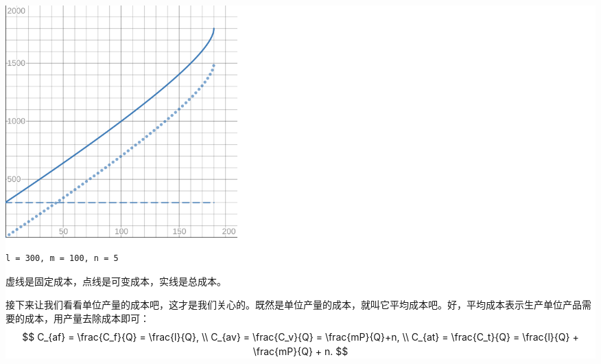 <img src="./imagination/cf_cv_ct.svg" style="zoom:33%;" />

```
l = 300, m = 100, n = 5
```

虚线是固定成本，点线是可变成本，实线是总成本。

接下来让我们看看单位产量的成本吧，这才是我们关心的。既然是单位产量的成本，就叫它平均成本吧。好，平均成本表示生产单位产品需要的成本，用产量去除成本即可：
$$
C_{af} = \frac{C_f}{Q} = \frac{l}{Q}, \\
C_{av} = \frac{C_v}{Q} = \frac{mP}{Q}+n, \\
C_{at} = \frac{C_t}{Q} = \frac{l}{Q} + \frac{mP}{Q} + n.
$$
